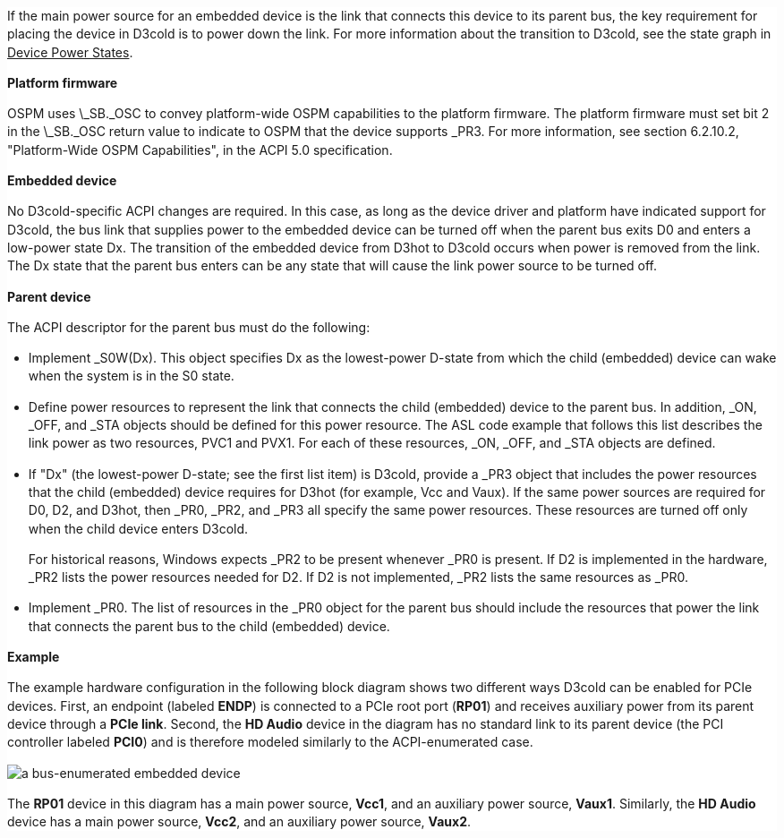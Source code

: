 If the main power source for an embedded device is the link that connects this device to its parent bus, the key requirement for placing the device in D3cold is to power down the link. For more information about the transition to D3cold, see the state graph in [Device Power States](https://msdn.microsoft.com/library/windows/hardware/ff543162).

**Platform firmware**

OSPM uses \\\_SB.\_OSC to convey platform-wide OSPM capabilities to the platform firmware. The platform firmware must set bit 2 in the \\\_SB.\_OSC return value to indicate to OSPM that the device supports \_PR3. For more information, see section 6.2.10.2, "Platform-Wide OSPM Capabilities", in the ACPI 5.0 specification.

**Embedded device**

No D3cold-specific ACPI changes are required. In this case, as long as the device driver and platform have indicated support for D3cold, the bus link that supplies power to the embedded device can be turned off when the parent bus exits D0 and enters a low-power state Dx. The transition of the embedded device from D3hot to D3cold occurs when power is removed from the link. The Dx state that the parent bus enters can be any state that will cause the link power source to be turned off.

**Parent device**

The ACPI descriptor for the parent bus must do the following:

-   Implement \_S0W(Dx). This object specifies Dx as the lowest-power D-state from which the child (embedded) device can wake when the system is in the S0 state.

-   Define power resources to represent the link that connects the child (embedded) device to the parent bus. In addition, \_ON, \_OFF, and \_STA objects should be defined for this power resource. The ASL code example that follows this list describes the link power as two resources, PVC1 and PVX1. For each of these resources, \_ON, \_OFF, and \_STA objects are defined.

-   If "Dx" (the lowest-power D-state; see the first list item) is D3cold, provide a \_PR3 object that includes the power resources that the child (embedded) device requires for D3hot (for example, Vcc and Vaux). If the same power sources are required for D0, D2, and D3hot, then \_PR0, \_PR2, and \_PR3 all specify the same power resources. These resources are turned off only when the child device enters D3cold.

    For historical reasons, Windows expects \_PR2 to be present whenever \_PR0 is present. If D2 is implemented in the hardware, \_PR2 lists the power resources needed for D2. If D2 is not implemented, \_PR2 lists the same resources as \_PR0.

-   Implement \_PR0. The list of resources in the \_PR0 object for the parent bus should include the resources that power the link that connects the parent bus to the child (embedded) device.

**Example**

The example hardware configuration in the following block diagram shows two different ways D3cold can be enabled for PCIe devices. First, an endpoint (labeled **ENDP**) is connected to a PCIe root port (**RP01**) and receives auxiliary power from its parent device through a **PCIe link**. Second, the **HD Audio** device in the diagram has no standard link to its parent device (the PCI controller labeled **PCI0**) and is therefore modeled similarly to the ACPI-enumerated case.

![a bus-enumerated embedded device](images/d3cold2.png)

The **RP01** device in this diagram has a main power source, **Vcc1**, and an auxiliary power source, **Vaux1**. Similarly, the **HD Audio** device has a main power source, **Vcc2**, and an auxiliary power source, **Vaux2**.

